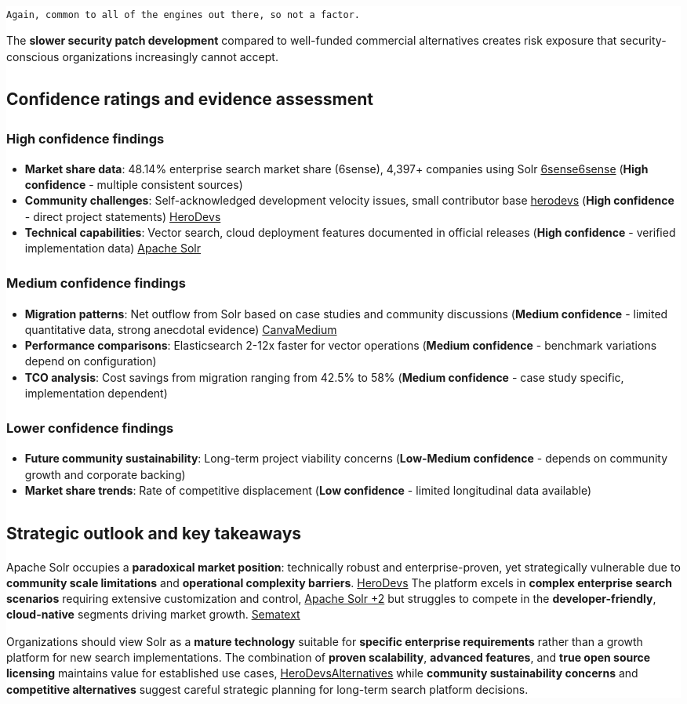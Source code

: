     Again, common to all of the engines out there, so not a factor.
     

The **slower security patch development** compared to well-funded commercial alternatives creates risk exposure that security-conscious organizations increasingly cannot accept.

## **Confidence ratings and evidence assessment**

### **High confidence findings**

* **Market share data**: 48.14% enterprise search market share (6sense), 4,397+ companies using Solr [6sense6sense](https://6sense.com/tech/enterprise-search/apache-solr-market-share) (**High confidence** \- multiple consistent sources)  
* **Community challenges**: Self-acknowledged development velocity issues, small contributor base [herodevs](https://www.herodevs.com/blog-posts/apache-solr-lucene-in-2025-community-momentum-and-release-cadence) (**High confidence** \- direct project statements) [HeroDevs](https://www.herodevs.com/blog-posts/apache-solr-lucene-in-2025-community-momentum-and-release-cadence)  
* **Technical capabilities**: Vector search, cloud deployment features documented in official releases (**High confidence** \- verified implementation data) [Apache Solr](https://solr.apache.org/news.html)

### **Medium confidence findings**

* **Migration patterns**: Net outflow from Solr based on case studies and community discussions (**Medium confidence** \- limited quantitative data, strong anecdotal evidence) [Canva](https://www.canva.dev/blog/engineering/migrating-from-solr-to-elasticsearch-and-their-differences/)[Medium](https://aswasif007.medium.com/a-migration-from-apache-solr-to-elasticsearch-bf67801dd6e5)  
* **Performance comparisons**: Elasticsearch 2-12x faster for vector operations (**Medium confidence** \- benchmark variations depend on configuration)  
* **TCO analysis**: Cost savings from migration ranging from 42.5% to 58% (**Medium confidence** \- case study specific, implementation dependent)

### **Lower confidence findings**

* **Future community sustainability**: Long-term project viability concerns (**Low-Medium confidence** \- depends on community growth and corporate backing)  
* **Market share trends**: Rate of competitive displacement (**Low confidence** \- limited longitudinal data available)

## **Strategic outlook and key takeaways**

Apache Solr occupies a **paradoxical market position**: technically robust and enterprise-proven, yet strategically vulnerable due to **community scale limitations** and **operational complexity barriers**. [HeroDevs](https://www.herodevs.com/blog-posts/apache-solr-lucene-in-2025-community-momentum-and-release-cadence) The platform excels in **complex enterprise search scenarios** requiring extensive customization and control, [Apache Solr \+2](https://solr.apache.org/) but struggles to compete in the **developer-friendly**, **cloud-native** segments driving market growth. [Sematext](https://sematext.com/blog/solr-vs-elasticsearch-differences/)

Organizations should view Solr as a **mature technology** suitable for **specific enterprise requirements** rather than a growth platform for new search implementations. The combination of **proven scalability**, **advanced features**, and **true open source licensing** maintains value for established use cases, [HeroDevs](https://www.herodevs.com/support/apache-solr-lucene-nes)[Alternatives](https://alternatives.co/software/apache-solr/pricing/) while **community sustainability concerns** and **competitive alternatives** suggest careful strategic planning for long-term search platform decisions.
